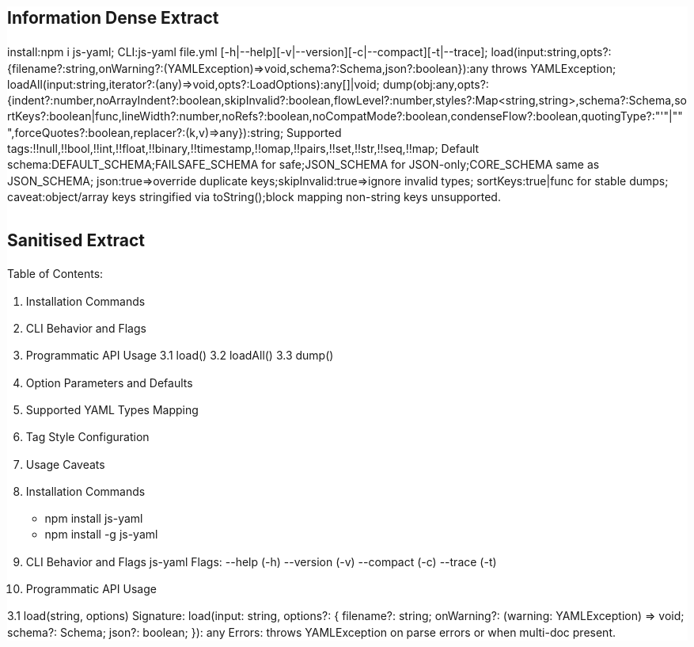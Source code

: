 
## Information Dense Extract
install:npm i js-yaml; CLI:js-yaml file.yml [-h|--help][-v|--version][-c|--compact][-t|--trace];
load(input:string,opts?:{filename?:string,onWarning?:(YAMLException)=>void,schema?:Schema,json?:boolean}):any throws YAMLException;
loadAll(input:string,iterator?:(any)=>void,opts?:LoadOptions):any[]|void;
dump(obj:any,opts?:{indent?:number,noArrayIndent?:boolean,skipInvalid?:boolean,flowLevel?:number,styles?:Map<string,string>,schema?:Schema,sortKeys?:boolean|func,lineWidth?:number,noRefs?:boolean,noCompatMode?:boolean,condenseFlow?:boolean,quotingType?:"'"|"\"",forceQuotes?:boolean,replacer?:(k,v)=>any}):string;
Supported tags:!!null,!!bool,!!int,!!float,!!binary,!!timestamp,!!omap,!!pairs,!!set,!!str,!!seq,!!map;
Default schema:DEFAULT_SCHEMA;FAILSAFE_SCHEMA for safe;JSON_SCHEMA for JSON-only;CORE_SCHEMA same as JSON_SCHEMA;
json:true=>override duplicate keys;skipInvalid:true=>ignore invalid types;
sortKeys:true|func for stable dumps;
caveat:object/array keys stringified via toString();block mapping non-string keys unsupported.

## Sanitised Extract
Table of Contents:
1. Installation Commands
2. CLI Behavior and Flags
3. Programmatic API Usage
   3.1 load()
   3.2 loadAll()
   3.3 dump()
4. Option Parameters and Defaults
5. Supported YAML Types Mapping
6. Tag Style Configuration
7. Usage Caveats

1. Installation Commands
   - npm install js-yaml
   - npm install -g js-yaml

2. CLI Behavior and Flags
   js-yaml <file>
   Flags:
     --help (-h)
     --version (-v)
     --compact (-c)
     --trace (-t)

3. Programmatic API Usage

3.1 load(string, options)
   Signature: load(input: string, options?: {
     filename?: string;
     onWarning?: (warning: YAMLException) => void;
     schema?: Schema;
     json?: boolean;
   }): any
   Errors: throws YAMLException on parse errors or when multi-doc present.
